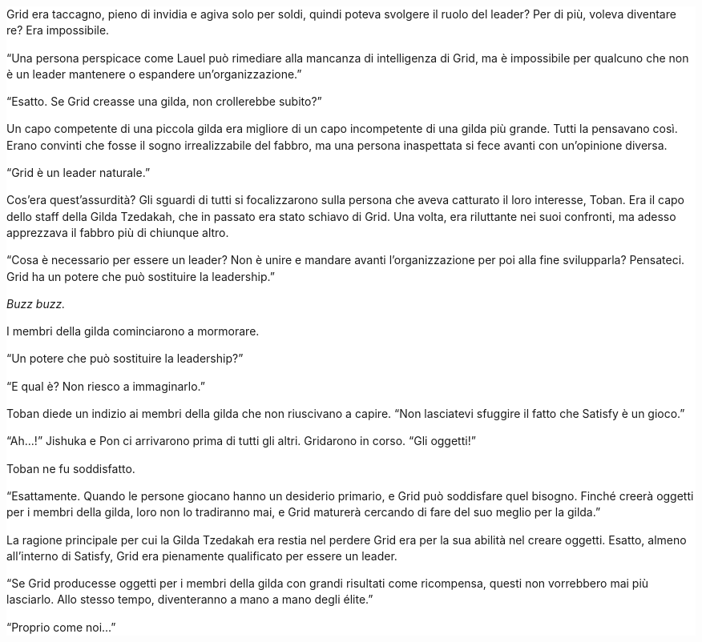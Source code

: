 
Grid era taccagno, pieno di invidia e agiva solo per soldi, quindi poteva svolgere il ruolo del leader? Per di più, voleva diventare re? Era impossibile.


“Una persona perspicace come Lauel può rimediare alla mancanza di intelligenza di Grid, ma è impossibile per qualcuno che non è un leader mantenere o espandere un’organizzazione.”


“Esatto. Se Grid creasse una gilda, non crollerebbe subito?”


Un capo competente di una piccola gilda era migliore di un capo incompetente di una gilda più grande. Tutti la pensavano così. Erano convinti che fosse il sogno irrealizzabile del fabbro, ma una persona inaspettata si fece avanti con un’opinione diversa.


“Grid è un leader naturale.”


Cos’era quest’assurdità? Gli sguardi di tutti si focalizzarono sulla persona che aveva catturato il loro interesse, Toban. Era il capo dello staff della Gilda Tzedakah, che in passato era stato schiavo di Grid. Una volta, era riluttante nei suoi confronti, ma adesso apprezzava il fabbro più di chiunque altro.


“Cosa è necessario per essere un leader? Non è unire e mandare avanti l’organizzazione per poi alla fine svilupparla? Pensateci. Grid ha un potere che può sostituire la leadership.”


<i>Buzz buzz.</i>


I membri della gilda cominciarono a mormorare.


“Un potere che può sostituire la leadership?”


“E qual è? Non riesco a immaginarlo.”


Toban diede un indizio ai membri della gilda che non riuscivano a capire. “Non lasciatevi sfuggire il fatto che Satisfy è un gioco.”


“Ah...!” Jishuka e Pon ci arrivarono prima di tutti gli altri. Gridarono in corso. “Gli oggetti!”


Toban ne fu soddisfatto.


“Esattamente. Quando le persone giocano hanno un desiderio primario, e Grid può soddisfare quel bisogno. Finché creerà oggetti per i membri della gilda, loro non lo tradiranno mai, e Grid maturerà cercando di fare del suo meglio per la gilda.”


La ragione principale per cui la Gilda Tzedakah era restia nel perdere Grid era per la sua abilità nel creare oggetti. Esatto, almeno all’interno di Satisfy, Grid era pienamente qualificato per essere un leader.


“Se Grid producesse oggetti per i membri della gilda con grandi risultati come ricompensa, questi non vorrebbero mai più lasciarlo. Allo stesso tempo, diventeranno a mano a mano degli élite.” 


“Proprio come noi...”
